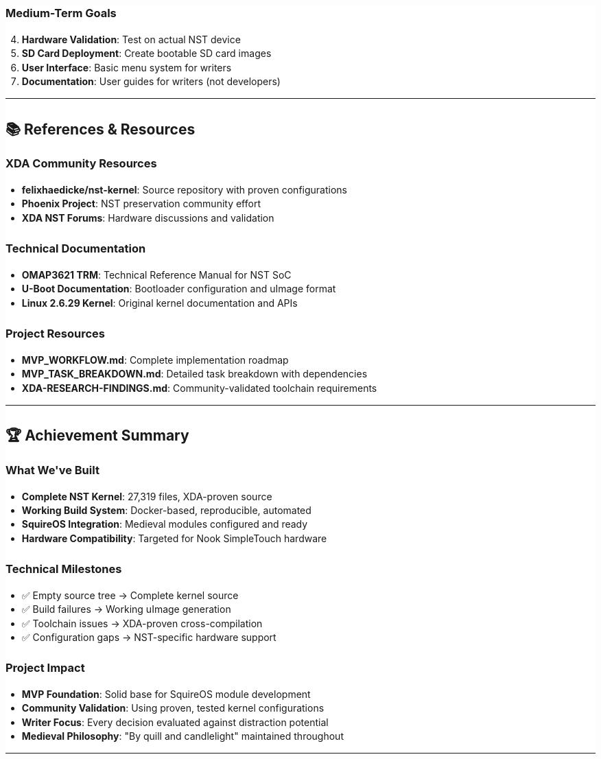### Medium-Term Goals

4. **Hardware Validation**: Test on actual NST device
5. **SD Card Deployment**: Create bootable SD card images
6. **User Interface**: Basic menu system for writers
7. **Documentation**: User guides for writers (not developers)

---

## 📚 References & Resources

### XDA Community Resources
- **felixhaedicke/nst-kernel**: Source repository with proven configurations
- **Phoenix Project**: NST preservation community effort
- **XDA NST Forums**: Hardware discussions and validation

### Technical Documentation
- **OMAP3621 TRM**: Technical Reference Manual for NST SoC
- **U-Boot Documentation**: Bootloader configuration and uImage format
- **Linux 2.6.29 Kernel**: Original kernel documentation and APIs

### Project Resources
- **MVP_WORKFLOW.md**: Complete implementation roadmap
- **MVP_TASK_BREAKDOWN.md**: Detailed task breakdown with dependencies
- **XDA-RESEARCH-FINDINGS.md**: Community-validated toolchain requirements

---

## 🏆 Achievement Summary

### What We've Built
- **Complete NST Kernel**: 27,319 files, XDA-proven source
- **Working Build System**: Docker-based, reproducible, automated
- **SquireOS Integration**: Medieval modules configured and ready
- **Hardware Compatibility**: Targeted for Nook SimpleTouch hardware

### Technical Milestones
- ✅ Empty source tree → Complete kernel source
- ✅ Build failures → Working uImage generation  
- ✅ Toolchain issues → XDA-proven cross-compilation
- ✅ Configuration gaps → NST-specific hardware support

### Project Impact
- **MVP Foundation**: Solid base for SquireOS module development
- **Community Validation**: Using proven, tested kernel configurations
- **Writer Focus**: Every decision evaluated against distraction potential
- **Medieval Philosophy**: "By quill and candlelight" maintained throughout

---
